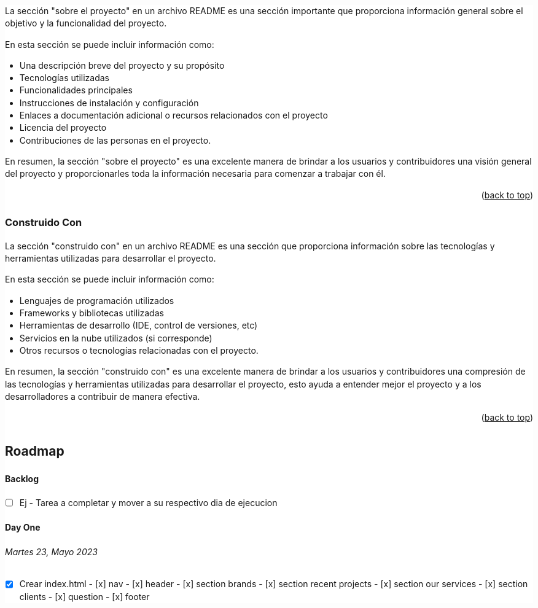La sección "sobre el proyecto" en un archivo README es una sección importante que proporciona información general sobre el objetivo y la funcionalidad del proyecto.

En esta sección se puede incluir información como:

- Una descripción breve del proyecto y su propósito
- Tecnologías utilizadas
- Funcionalidades principales
- Instrucciones de instalación y configuración
- Enlaces a documentación adicional o recursos relacionados con el proyecto
- Licencia del proyecto
- Contribuciones de las personas en el proyecto.

En resumen, la sección "sobre el proyecto" es una excelente manera de brindar a los usuarios y contribuidores una visión general del proyecto y proporcionarles toda la información necesaria para comenzar a trabajar con él.

<p align="right">(<a href="#readme-top">back to top</a>)</p>

### Construido Con

La sección "construido con" en un archivo README es una sección que proporciona información sobre las tecnologías y herramientas utilizadas para desarrollar el proyecto.

En esta sección se puede incluir información como:

- Lenguajes de programación utilizados
- Frameworks y bibliotecas utilizadas
- Herramientas de desarrollo (IDE, control de versiones, etc)
- Servicios en la nube utilizados (si corresponde)
- Otros recursos o tecnologías relacionadas con el proyecto.

En resumen, la sección "construido con" es una excelente manera de brindar a los usuarios y contribuidores una compresión de las tecnologías y herramientas utilizadas para desarrollar el proyecto, esto ayuda a entender mejor el proyecto y a los desarrolladores a contribuir de manera efectiva.

<p align="right">(<a href="#readme-top">back to top</a>)</p>

## Roadmap

#### Backlog

- [ ] Ej - Tarea a completar y mover a su respectivo dia de ejecucion

#### Day One
###### Martes 23, Mayo 2023

- [x] Crear index.html
      - [x] nav
      - [x] header
      - [x] section brands
      - [x] section recent projects
      - [x] section our services
      - [x] section clients
      - [x] question
      - [x] footer
